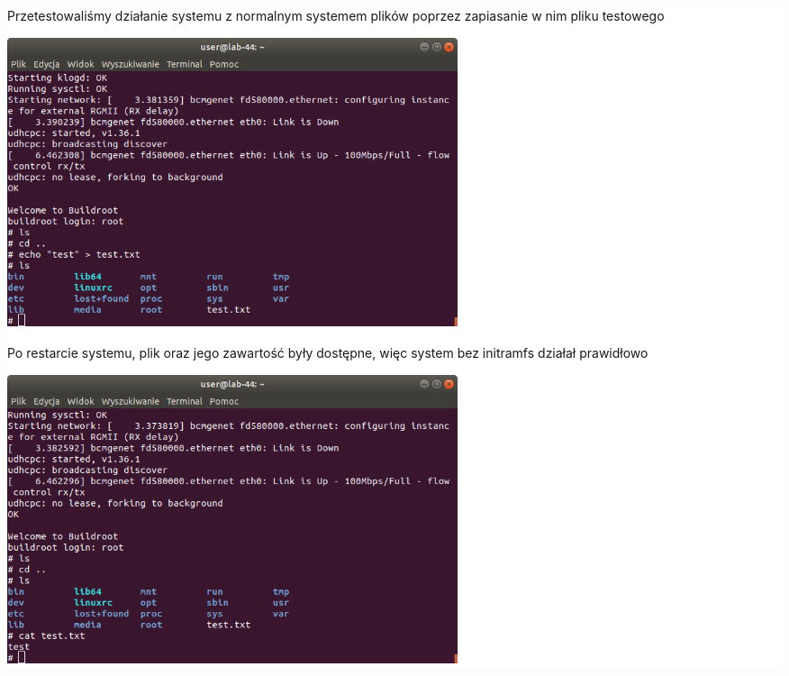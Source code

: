 Przetestowaliśmy działanie systemu z normalnym systemem plików poprzez zapiasanie w nim pliku testowego

<img src="obrazy/normalny_test.png" width="500">

Po restarcie systemu, plik oraz jego zawartość były dostępne, więc system bez initramfs działał prawidłowo

<img src="obrazy/normalny_plik_po_restarcie.png" width="500">
